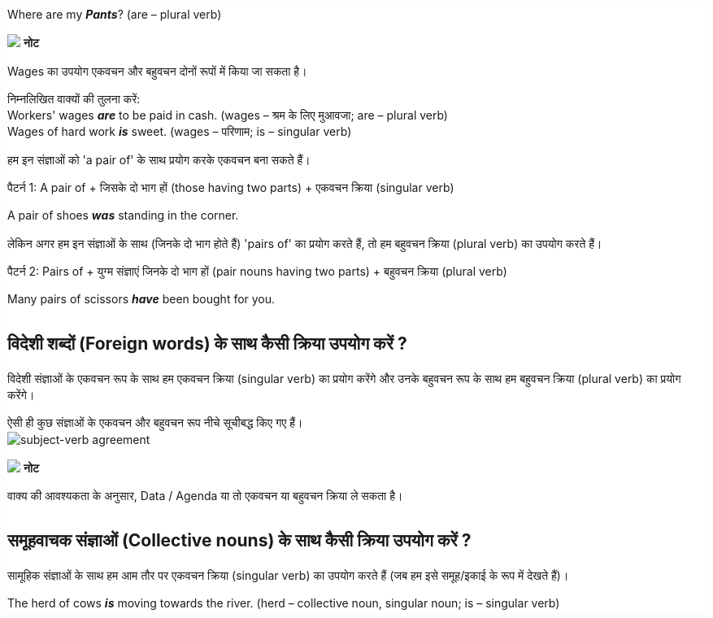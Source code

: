 Where are my ***Pants***? (are – plural verb)

<div class="toc-mak">
  <img src="../../../images/pencil.png">
  <b>नोट</b><br>

Wages का उपयोग एकवचन और बहुवचन दोनों रूपों में किया जा सकता है।

निम्नलिखित वाक्यों की तुलना करें: <br>
Workers' wages ***are*** to be paid in cash. (wages – श्रम के लिए मुआवजा; are – plural verb) <br>
Wages of hard work ***is*** sweet. (wages – परिणाम; is – singular verb)
</div>

हम इन संज्ञाओं को 'a pair of' के साथ प्रयोग करके एकवचन बना सकते हैं।

पैटर्न 1: A pair of + जिसके दो भाग हों (those having two parts) + एकवचन क्रिया (singular verb)


A pair of shoes ***was*** standing in the corner.

लेकिन अगर हम इन संज्ञाओं के साथ (जिनके दो भाग होते हैं) 'pairs of' का प्रयोग करते हैं, तो हम बहुवचन क्रिया (plural verb) का उपयोग करते हैं।

पैटर्न 2: Pairs of + युग्म संज्ञाएं जिनके दो भाग हों (pair nouns having two parts) + बहुवचन क्रिया (plural verb) 

Many pairs of scissors ***have*** been bought for you.


## विदेशी शब्दों (Foreign words) के साथ कैसी क्रिया उपयोग करें ?

विदेशी संज्ञाओं के एकवचन रूप के साथ हम एकवचन क्रिया (singular verb) का प्रयोग करेंगे और उनके बहुवचन रूप के साथ हम बहुवचन क्रिया (plural verb) का प्रयोग करेंगे।

ऐसी ही कुछ संज्ञाओं के एकवचन और बहुवचन रूप नीचे सूचीबद्ध किए गए हैं। <br>
<img src="../../../images/english/sub-verb-agreement/sub-verb-agreement4.png" alt="subject-verb agreement" style="width:90%;height:90%;">

<div class="toc-mak">
  <img src="../../../images/pencil.png">
  <b>नोट</b><br>

वाक्य की आवश्यकता के अनुसार, Data / Agenda या तो एकवचन या बहुवचन क्रिया ले सकता है।
</div>




## समूहवाचक संज्ञाओं (Collective nouns) के साथ कैसी क्रिया उपयोग करें ?

सामूहिक संज्ञाओं के साथ हम आम तौर पर एकवचन क्रिया (singular verb) का उपयोग करते हैं (जब हम इसे समूह/इकाई के रूप में देखते हैं)।

The herd of cows ***is*** moving towards the river. (herd – collective noun, singular noun; is – singular verb) 
